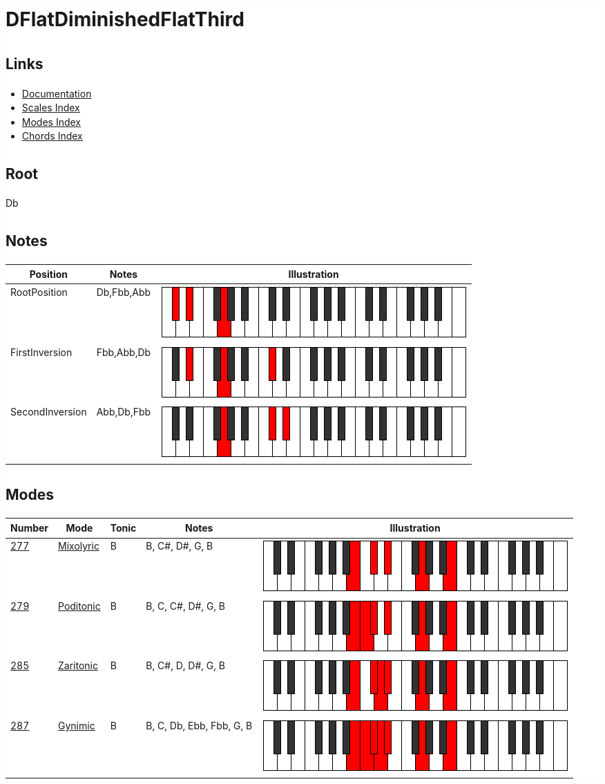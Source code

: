 # DFlatDiminishedFlatThird

## Links

- [Documentation](README.md)
- [Scales Index](Scales.md)
- [Modes Index](Modes.md)
- [Chords Index](Chords.md)

## Root

Db

## Notes

| Position | Notes | Illustration |
|----------|------|--------------|
| RootPosition | Db,Fbb,Abb | ![DFlatDiminishedFlatThird](ChordDFlatDiminishedFlatThirdRootPosition.png) |
| FirstInversion | Fbb,Abb,Db | ![DFlatDiminishedFlatThird](ChordDFlatDiminishedFlatThirdFirstInversion.png) |
| SecondInversion | Abb,Db,Fbb | ![DFlatDiminishedFlatThird](ChordDFlatDiminishedFlatThirdSecondInversion.png) |
## Modes

| Number | Mode | Tonic | Notes | Illustration |
|--------|------|-------|-------|--------------|
| [277](https://ianring.com/musictheory/scales/277) | [Mixolyric](ModeBNaturalMixolyric.md) | B | B, C#, D#, G, B | ![ModeBNaturalMixolyric](ModeBNaturalMixolyric.png) |
| [279](https://ianring.com/musictheory/scales/279) | [Poditonic](ModeBNaturalPoditonic.md) | B | B, C, C#, D#, G, B | ![ModeBNaturalPoditonic](ModeBNaturalPoditonic.png) |
| [285](https://ianring.com/musictheory/scales/285) | [Zaritonic](ModeBNaturalZaritonic.md) | B | B, C#, D, D#, G, B | ![ModeBNaturalZaritonic](ModeBNaturalZaritonic.png) |
| [287](https://ianring.com/musictheory/scales/287) | [Gynimic](ModeBNaturalGynimic.md) | B | B, C, Db, Ebb, Fbb, G, B | ![ModeBNaturalGynimic](ModeBNaturalGynimic.png) |